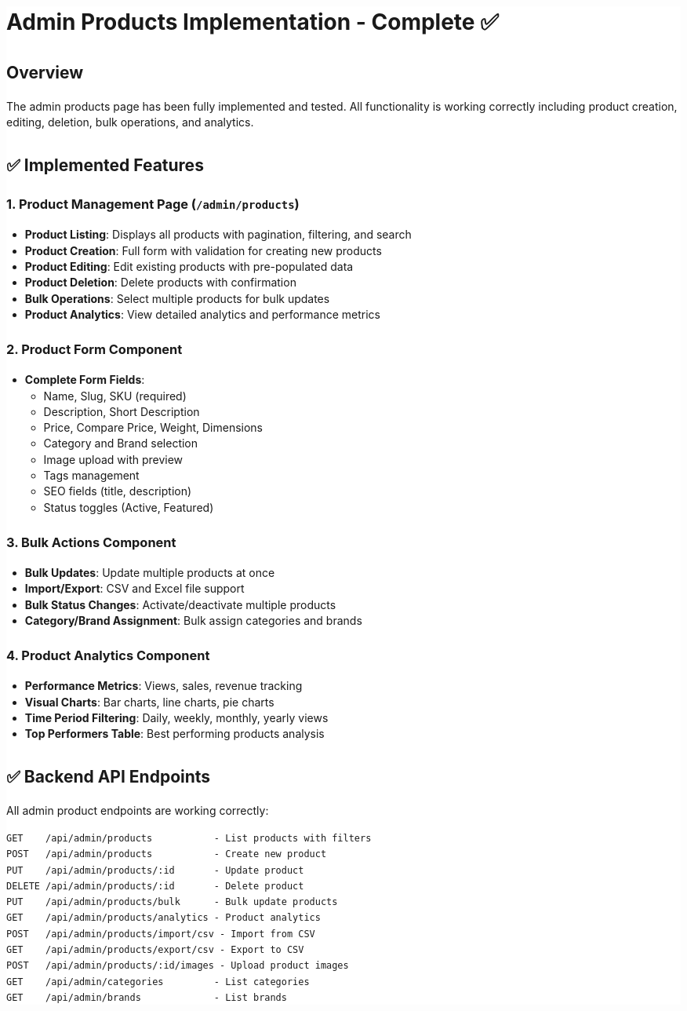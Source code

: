 # Admin Products Implementation - Complete ✅

## Overview
The admin products page has been fully implemented and tested. All functionality is working correctly including product creation, editing, deletion, bulk operations, and analytics.

## ✅ Implemented Features

### 1. Product Management Page (`/admin/products`)
- **Product Listing**: Displays all products with pagination, filtering, and search
- **Product Creation**: Full form with validation for creating new products
- **Product Editing**: Edit existing products with pre-populated data
- **Product Deletion**: Delete products with confirmation
- **Bulk Operations**: Select multiple products for bulk updates
- **Product Analytics**: View detailed analytics and performance metrics

### 2. Product Form Component
- **Complete Form Fields**:
  - Name, Slug, SKU (required)
  - Description, Short Description
  - Price, Compare Price, Weight, Dimensions
  - Category and Brand selection
  - Image upload with preview
  - Tags management
  - SEO fields (title, description)
  - Status toggles (Active, Featured)

### 3. Bulk Actions Component
- **Bulk Updates**: Update multiple products at once
- **Import/Export**: CSV and Excel file support
- **Bulk Status Changes**: Activate/deactivate multiple products
- **Category/Brand Assignment**: Bulk assign categories and brands

### 4. Product Analytics Component
- **Performance Metrics**: Views, sales, revenue tracking
- **Visual Charts**: Bar charts, line charts, pie charts
- **Time Period Filtering**: Daily, weekly, monthly, yearly views
- **Top Performers Table**: Best performing products analysis

## ✅ Backend API Endpoints

All admin product endpoints are working correctly:

```
GET    /api/admin/products           - List products with filters
POST   /api/admin/products           - Create new product
PUT    /api/admin/products/:id       - Update product
DELETE /api/admin/products/:id       - Delete product
PUT    /api/admin/products/bulk      - Bulk update products
GET    /api/admin/products/analytics - Product analytics
POST   /api/admin/products/import/csv - Import from CSV
GET    /api/admin/products/export/csv - Export to CSV
POST   /api/admin/products/:id/images - Upload product images
GET    /api/admin/categories         - List categories
GET    /api/admin/brands             - List brands
```
